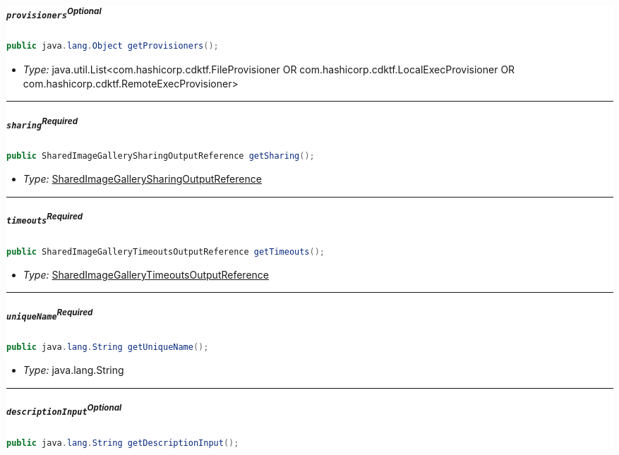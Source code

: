 ##### `provisioners`<sup>Optional</sup> <a name="provisioners" id="@cdktf/provider-azurerm.sharedImageGallery.SharedImageGallery.property.provisioners"></a>

```java
public java.lang.Object getProvisioners();
```

- *Type:* java.util.List<com.hashicorp.cdktf.FileProvisioner OR com.hashicorp.cdktf.LocalExecProvisioner OR com.hashicorp.cdktf.RemoteExecProvisioner>

---

##### `sharing`<sup>Required</sup> <a name="sharing" id="@cdktf/provider-azurerm.sharedImageGallery.SharedImageGallery.property.sharing"></a>

```java
public SharedImageGallerySharingOutputReference getSharing();
```

- *Type:* <a href="#@cdktf/provider-azurerm.sharedImageGallery.SharedImageGallerySharingOutputReference">SharedImageGallerySharingOutputReference</a>

---

##### `timeouts`<sup>Required</sup> <a name="timeouts" id="@cdktf/provider-azurerm.sharedImageGallery.SharedImageGallery.property.timeouts"></a>

```java
public SharedImageGalleryTimeoutsOutputReference getTimeouts();
```

- *Type:* <a href="#@cdktf/provider-azurerm.sharedImageGallery.SharedImageGalleryTimeoutsOutputReference">SharedImageGalleryTimeoutsOutputReference</a>

---

##### `uniqueName`<sup>Required</sup> <a name="uniqueName" id="@cdktf/provider-azurerm.sharedImageGallery.SharedImageGallery.property.uniqueName"></a>

```java
public java.lang.String getUniqueName();
```

- *Type:* java.lang.String

---

##### `descriptionInput`<sup>Optional</sup> <a name="descriptionInput" id="@cdktf/provider-azurerm.sharedImageGallery.SharedImageGallery.property.descriptionInput"></a>

```java
public java.lang.String getDescriptionInput();
```

